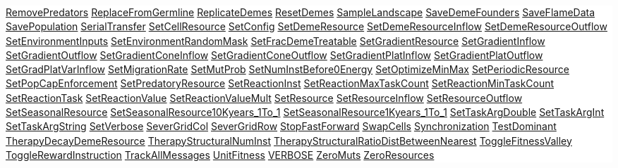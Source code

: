 <a href="#RemovePredators">RemovePredators</a>
<a href="#ReplaceFromGermline">ReplaceFromGermline</a>
<a href="#ReplicateDemes">ReplicateDemes</a>
<a href="#ResetDemes">ResetDemes</a>
<a href="#SampleLandscape">SampleLandscape</a>
<a href="#SaveDemeFounders">SaveDemeFounders</a>
<a href="#SaveFlameData">SaveFlameData</a>
<a href="#SavePopulation">SavePopulation</a>
<a href="#SerialTransfer">SerialTransfer</a>
<a href="#SetCellResource">SetCellResource</a>
<a href="#SetConfig">SetConfig</a>
<a href="#SetDemeResource">SetDemeResource</a>
<a href="#SetDemeResourceInflow">SetDemeResourceInflow</a>
<a href="#SetDemeResourceOutflow">SetDemeResourceOutflow</a>
<a href="#SetEnvironmentInputs">SetEnvironmentInputs</a>
<a href="#SetEnvironmentRandomMask">SetEnvironmentRandomMask</a>
<a href="#SetFracDemeTreatable">SetFracDemeTreatable</a>
<a href="#SetGradientResource">SetGradientResource</a>
<a href="#SetGradientInflow">SetGradientInflow</a>
<a href="#SetGradientOutflow">SetGradientOutflow</a>
<a href="#SetGradientConeInflow">SetGradientConeInflow</a>
<a href="#SetGradientConeOutflow">SetGradientConeOutflow</a>
<a href="#SetGradientPlatInflow">SetGradientPlatInflow</a>
<a href="#SetGradientPlatOutflow">SetGradientPlatOutflow</a>
<a href="#SetGradPlatVarInflow">SetGradPlatVarInflow</a>
<a href="#SetMigrationRate">SetMigrationRate</a>
<a href="#SetMutProb">SetMutProb</a>
<a href="#SetNumInstBefore0Energy">SetNumInstBefore0Energy</a>
<a href="#SetOptimizeMinMax">SetOptimizeMinMax</a>
<a href="#SetPeriodicResource">SetPeriodicResource</a>
<a href="#SetPopCapEnforcement">SetPopCapEnforcement</a>
<a href="#SetPredatoryResource">SetPredatoryResource</a>
<a href="#SetReactionInst">SetReactionInst</a>
<a href="#SetReactionMaxTaskCount">SetReactionMaxTaskCount</a>
<a href="#SetReactionMinTaskCount">SetReactionMinTaskCount</a>
<a href="#SetReactionTask">SetReactionTask</a>
<a href="#SetReactionValue">SetReactionValue</a>
<a href="#SetReactionValueMult">SetReactionValueMult</a>
<a href="#SetResource">SetResource</a>
<a href="#SetResourceInflow">SetResourceInflow</a>
<a href="#SetResourceOutflow">SetResourceOutflow</a>
<a href="#SetSeasonalResource">SetSeasonalResource</a>
<a href="#SetSeasonalResource10Kyears_1To_1">SetSeasonalResource10Kyears_1To_1</a>
<a href="#SetSeasonalResource1Kyears_1To_1">SetSeasonalResource1Kyears_1To_1</a>
<a href="#SetTaskArgDouble">SetTaskArgDouble</a>
<a href="#SetTaskArgInt">SetTaskArgInt</a>
<a href="#SetTaskArgString">SetTaskArgString</a>
<a href="#SetVerbose">SetVerbose</a>
<a href="#SeverGridCol">SeverGridCol</a>
<a href="#SeverGridRow">SeverGridRow</a>
<a href="#StopFastForward">StopFastForward</a>
<a href="#SwapCells">SwapCells</a>
<a href="#Synchronization">Synchronization</a>
<a href="#TestDominant">TestDominant</a>
<a href="#TherapyDecayDemeResource">TherapyDecayDemeResource</a>
<a href="#TherapyStructuralNumInst">TherapyStructuralNumInst</a>
<a href="#TherapyStructuralRatioDistBetweenNearest">TherapyStructuralRatioDistBetweenNearest</a>
<a href="#ToggleFitnessValley">ToggleFitnessValley</a>
<a href="#ToggleRewardInstruction">ToggleRewardInstruction</a>
<a href="#TrackAllMessages">TrackAllMessages</a>
<a href="#UnitFitness">UnitFitness</a>
<a href="#VERBOSE">VERBOSE</a>
<a href="#ZeroMuts">ZeroMuts</a>
<a href="#ZeroResources">ZeroResources</a>